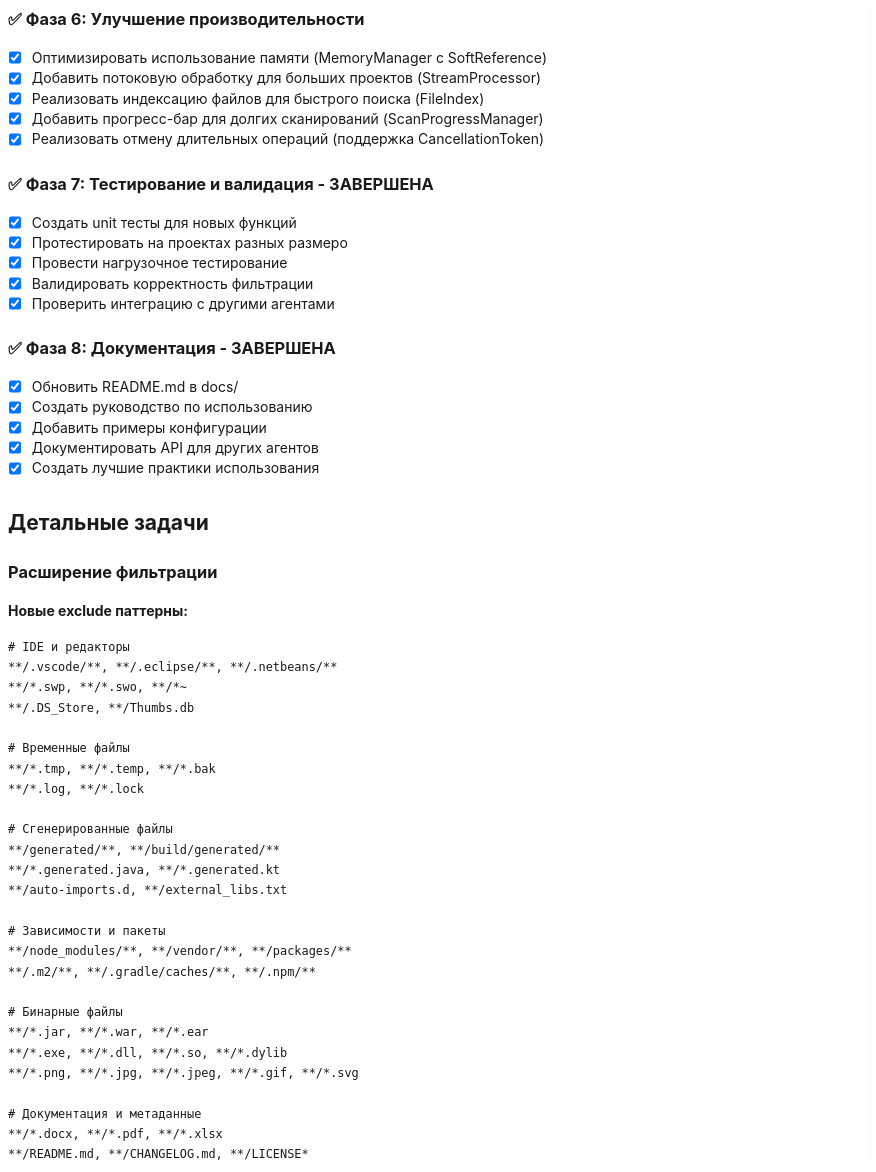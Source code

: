### ✅ Фаза 6: Улучшение производительности
- [x] Оптимизировать использование памяти (MemoryManager с SoftReference)
- [x] Добавить потоковую обработку для больших проектов (StreamProcessor)
- [x] Реализовать индексацию файлов для быстрого поиска (FileIndex)
- [x] Добавить прогресс-бар для долгих сканирований (ScanProgressManager)
- [x] Реализовать отмену длительных операций (поддержка CancellationToken)

### ✅ Фаза 7: Тестирование и валидация - ЗАВЕРШЕНА
- [x] Создать unit тесты для новых функций
- [x] Протестировать на проектах разных размеро
- [x] Провести нагрузочное тестирование
- [x] Валидировать корректность фильтрации
- [x] Проверить интеграцию с другими агентами

### ✅ Фаза 8: Документация - ЗАВЕРШЕНА
- [x] Обновить README.md в docs/
- [x] Создать руководство по использованию
- [x] Добавить примеры конфигурации
- [x] Документировать API для других агентов
- [x] Создать лучшие практики использования

## Детальные задачи

### Расширение фильтрации

**Новые exclude паттерны:**
```
# IDE и редакторы
**/.vscode/**, **/.eclipse/**, **/.netbeans/**
**/*.swp, **/*.swo, **/*~
**/.DS_Store, **/Thumbs.db

# Временные файлы
**/*.tmp, **/*.temp, **/*.bak
**/*.log, **/*.lock

# Сгенерированные файлы
**/generated/**, **/build/generated/**
**/*.generated.java, **/*.generated.kt
**/auto-imports.d, **/external_libs.txt

# Зависимости и пакеты
**/node_modules/**, **/vendor/**, **/packages/**
**/.m2/**, **/.gradle/caches/**, **/.npm/**

# Бинарные файлы
**/*.jar, **/*.war, **/*.ear
**/*.exe, **/*.dll, **/*.so, **/*.dylib
**/*.png, **/*.jpg, **/*.jpeg, **/*.gif, **/*.svg

# Документация и метаданные
**/*.docx, **/*.pdf, **/*.xlsx
**/README.md, **/CHANGELOG.md, **/LICENSE*
```
